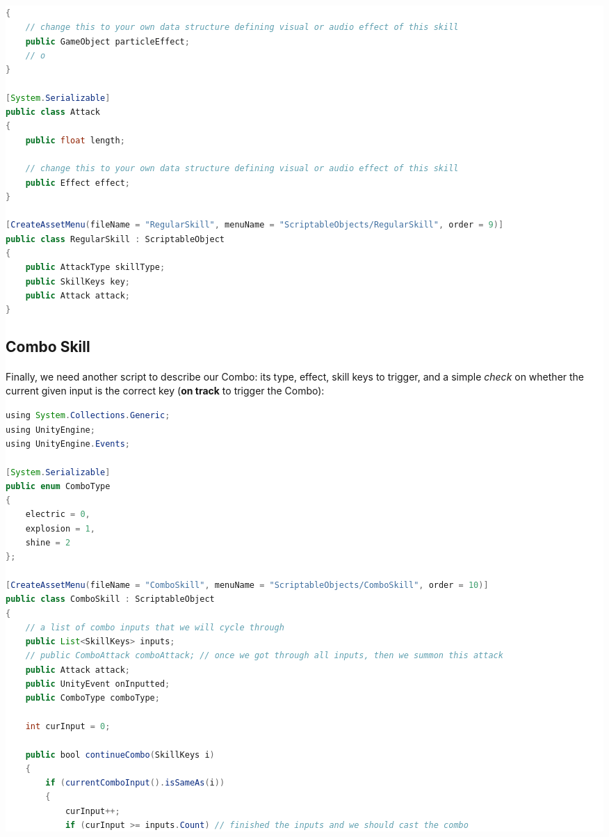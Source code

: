 ```java
{
    // change this to your own data structure defining visual or audio effect of this skill
    public GameObject particleEffect;
    // o
}

[System.Serializable]
public class Attack
{
    public float length;

    // change this to your own data structure defining visual or audio effect of this skill
    public Effect effect;
}

[CreateAssetMenu(fileName = "RegularSkill", menuName = "ScriptableObjects/RegularSkill", order = 9)]
public class RegularSkill : ScriptableObject
{
    public AttackType skillType;
    public SkillKeys key;
    public Attack attack;
}
```


## Combo Skill
Finally, we need another script to describe our Combo: its type, effect, skill keys to trigger, and a simple *check* on whether the current given input is the correct key (**on track** to trigger the Combo):

```java
using System.Collections.Generic;
using UnityEngine;
using UnityEngine.Events;

[System.Serializable]
public enum ComboType
{
    electric = 0,
    explosion = 1,
    shine = 2
};

[CreateAssetMenu(fileName = "ComboSkill", menuName = "ScriptableObjects/ComboSkill", order = 10)]
public class ComboSkill : ScriptableObject
{
    // a list of combo inputs that we will cycle through
    public List<SkillKeys> inputs;
    // public ComboAttack comboAttack; // once we got through all inputs, then we summon this attack
    public Attack attack;
    public UnityEvent onInputted;
    public ComboType comboType;

    int curInput = 0;

    public bool continueCombo(SkillKeys i)
    {
        if (currentComboInput().isSameAs(i))
        {
            curInput++;
            if (curInput >= inputs.Count) // finished the inputs and we should cast the combo
```